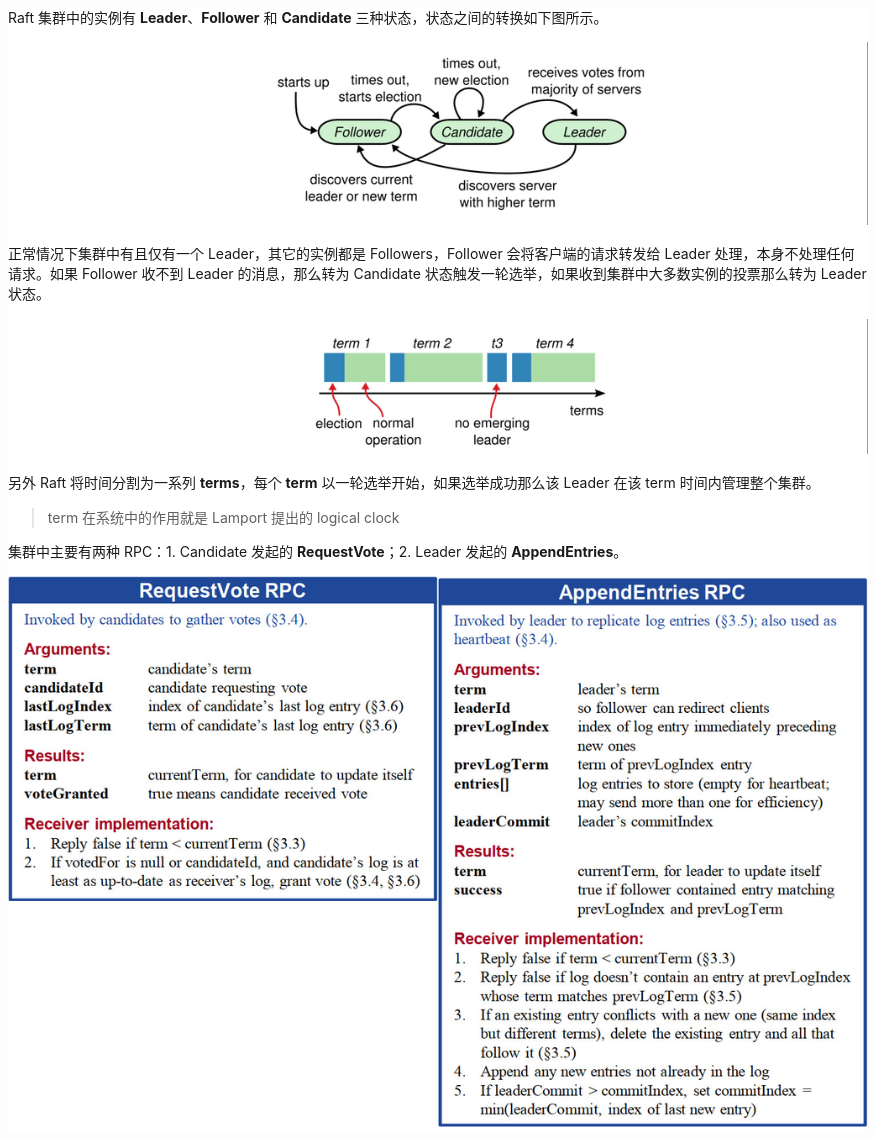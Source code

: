 Raft 集群中的实例有 **Leader**、**Follower** 和 **Candidate** 三种状态，状态之间的转换如下图所示。

![](./assets/consensus/648322-77fb5edd0f582fe5.png)

正常情况下集群中有且仅有一个 Leader，其它的实例都是 Followers，Follower 会将客户端的请求转发给 Leader 处理，本身不处理任何请求。如果 Follower 收不到 Leader 的消息，那么转为 Candidate 状态触发一轮选举，如果收到集群中大多数实例的投票那么转为 Leader 状态。

![](./assets/consensus/648322-60aa28f8f4d8d870.png)

另外 Raft 将时间分割为一系列 **terms**，每个 **term** 以一轮选举开始，如果选举成功那么该 Leader 在该 term 时间内管理整个集群。

> term 在系统中的作用就是 Lamport 提出的 logical clock

集群中主要有两种 RPC：1. Candidate 发起的 **RequestVote**；2. Leader 发起的 **AppendEntries**。

![](./assets/consensus/648322-bc448ac18d5da899.jpg)
